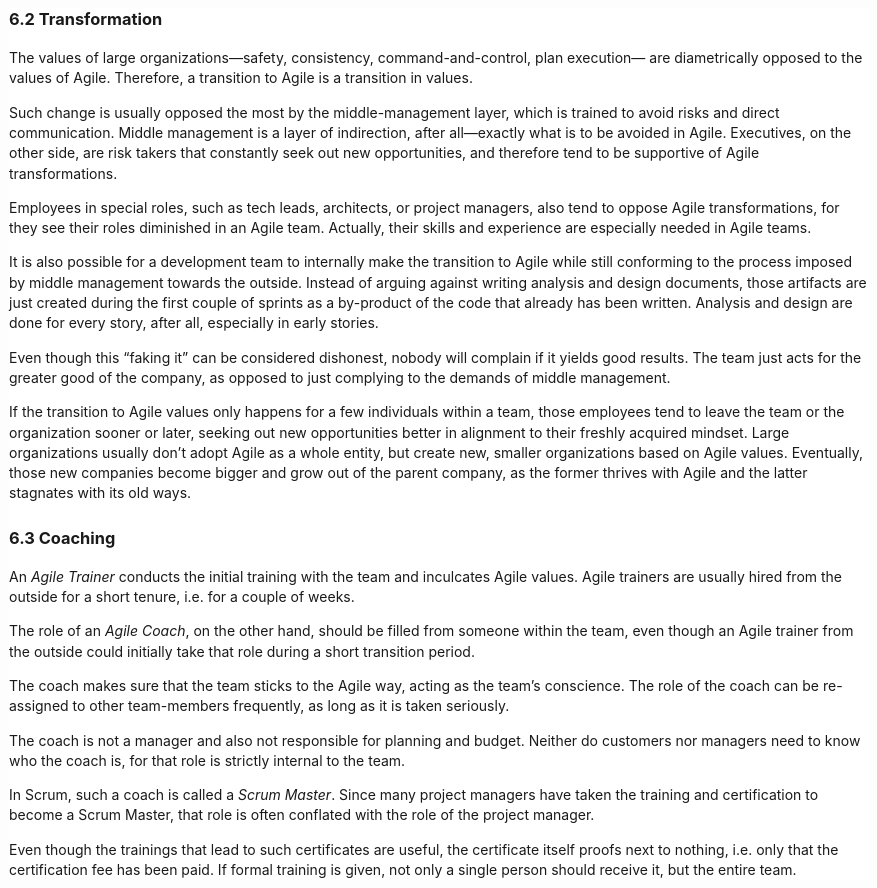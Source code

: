 ### 6.2 Transformation

The values of large organizations—safety, consistency, command-and-control, plan execution—
are diametrically opposed to the values of Agile. Therefore, a transition to Agile is a transition
in values.

Such change is usually opposed the most by the middle-management layer, which is trained
to avoid risks and direct communication. Middle management is a layer of indirection, after
all—exactly what is to be avoided in Agile. Executives, on the other side, are risk takers that
constantly seek out new opportunities, and therefore tend to be supportive of Agile transformations.

Employees in special roles, such as tech leads, architects, or project managers, also tend to
oppose Agile transformations, for they see their roles diminished in an Agile team. Actually,
their skills and experience are especially needed in Agile teams.

It is also possible for a development team to internally make the transition to Agile while still
conforming to the process imposed by middle management towards the outside. Instead of
arguing against writing analysis and design documents, those artifacts are just created during
the first couple of sprints as a by-product of the code that already has been written. Analysis
and design are done for every story, after all, especially in early stories.

Even though this “faking it” can be considered dishonest, nobody will complain if it yields good
results. The team just acts for the greater good of the company, as opposed to just complying
to the demands of middle management.

If the transition to Agile values only happens for a few individuals within a team, those employees tend to leave the team or the organization sooner or later, seeking out new opportunities better in alignment to their freshly acquired mindset. Large organizations usually don’t adopt Agile as a whole entity, but create new, smaller organizations based on Agile values. Eventually, those new companies become bigger and grow out of the parent company, as the former thrives with Agile and the latter stagnates with its old ways.

### 6.3 Coaching

An *Agile Trainer* conducts the initial training with the team and inculcates Agile values. Agile
trainers are usually hired from the outside for a short tenure, i.e. for a couple of weeks.

The role of an *Agile Coach*, on the other hand, should be filled from someone within the team,
even though an Agile trainer from the outside could initially take that role during a short
transition period.

The coach makes sure that the team sticks to the Agile way, acting as the team’s conscience. The role of the coach can be re-assigned to other team-members frequently, as long as it is taken seriously.

The coach is not a manager and also not responsible for planning and budget. Neither do
customers nor managers need to know who the coach is, for that role is strictly internal to the
team.

In Scrum, such a coach is called a *Scrum Master*. Since many project managers have taken the
training and certification to become a Scrum Master, that role is often conflated with the role
of the project manager.

Even though the trainings that lead to such certificates are useful, the certificate itself proofs
next to nothing, i.e. only that the certification fee has been paid. If formal training is given, not
only a single person should receive it, but the entire team.

